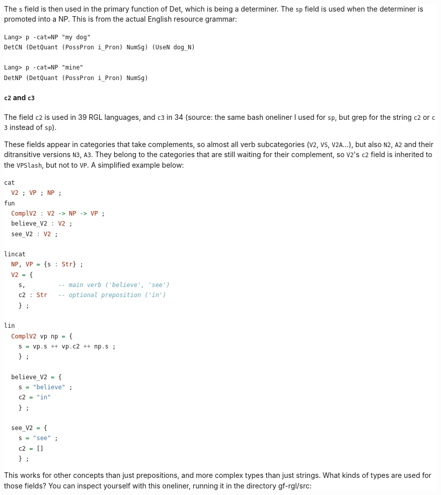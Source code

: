 The `s` field is then used in the primary function of Det, which is being a determiner. The `sp` field is used when the determiner is promoted into a NP. This is from the actual English resource grammar:

```
Lang> p -cat=NP "my dog"
DetCN (DetQuant (PossPron i_Pron) NumSg) (UseN dog_N)

Lang> p -cat=NP "mine"
DetNP (DetQuant (PossPron i_Pron) NumSg)
```


#### `c2` and `c3`

The field `c2` is used in 39 RGL languages, and `c3` in 34 (source: the same bash oneliner I used for `sp`, but grep for the string `c2` or `c3` instead of `sp`).

These fields appear in categories that take complements, so almost all verb subcategories (`V2`, `VS`, `V2A`…), but also `N2`, `A2` and their ditransitive versions `N3`, `A3`. They belong to the categories that are still waiting for their complement, so `V2`'s `c2` field is inherited to the `VPSlash`, but not to `VP`. A simplified example below:

```haskell
cat
  V2 ; VP ; NP ;
fun
  ComplV2 : V2 -> NP -> VP ;
  believe_V2 : V2 ;
  see_V2 : V2 ;

lincat
  NP, VP = {s : Str} ;
  V2 = {
    s,         -- main verb ('believe', 'see')
    c2 : Str   -- optional preposition ('in')
    } ;

lin
  ComplV2 vp np = {
    s = vp.s ++ vp.c2 ++ np.s ;
    } ;

  believe_V2 = {
    s = "believe" ;
    c2 = "in"
    } ;

  see_V2 = {
    s = "see" ;
    c2 = []
    } ;
```

This works for other concepts than just prepositions, and more complex types than just strings. What kinds of types are used for those fields? You can inspect yourself with this oneliner, running it in the directory gf-rgl/src:
